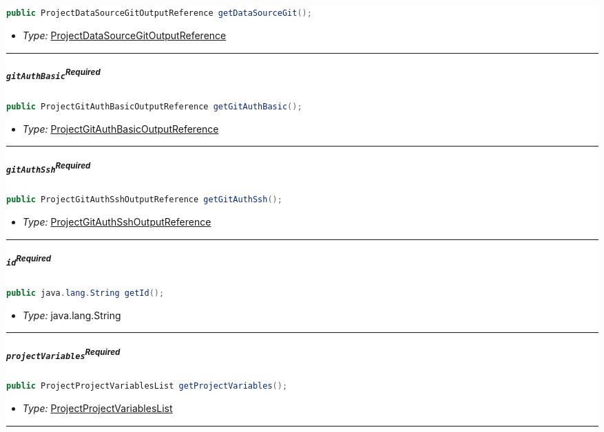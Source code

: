 ```java
public ProjectDataSourceGitOutputReference getDataSourceGit();
```

- *Type:* <a href="#@cdktf/provider-waypoint.project.ProjectDataSourceGitOutputReference">ProjectDataSourceGitOutputReference</a>

---

##### `gitAuthBasic`<sup>Required</sup> <a name="gitAuthBasic" id="@cdktf/provider-waypoint.project.Project.property.gitAuthBasic"></a>

```java
public ProjectGitAuthBasicOutputReference getGitAuthBasic();
```

- *Type:* <a href="#@cdktf/provider-waypoint.project.ProjectGitAuthBasicOutputReference">ProjectGitAuthBasicOutputReference</a>

---

##### `gitAuthSsh`<sup>Required</sup> <a name="gitAuthSsh" id="@cdktf/provider-waypoint.project.Project.property.gitAuthSsh"></a>

```java
public ProjectGitAuthSshOutputReference getGitAuthSsh();
```

- *Type:* <a href="#@cdktf/provider-waypoint.project.ProjectGitAuthSshOutputReference">ProjectGitAuthSshOutputReference</a>

---

##### `id`<sup>Required</sup> <a name="id" id="@cdktf/provider-waypoint.project.Project.property.id"></a>

```java
public java.lang.String getId();
```

- *Type:* java.lang.String

---

##### `projectVariables`<sup>Required</sup> <a name="projectVariables" id="@cdktf/provider-waypoint.project.Project.property.projectVariables"></a>

```java
public ProjectProjectVariablesList getProjectVariables();
```

- *Type:* <a href="#@cdktf/provider-waypoint.project.ProjectProjectVariablesList">ProjectProjectVariablesList</a>

---
